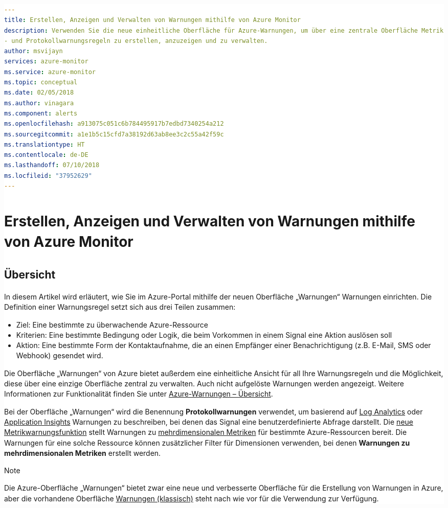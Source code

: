 ```yaml
---
title: Erstellen, Anzeigen und Verwalten von Warnungen mithilfe von Azure Monitor
description: Verwenden Sie die neue einheitliche Oberfläche für Azure-Warnungen, um über eine zentrale Oberfläche Metrik- und Protokollwarnungsregeln zu erstellen, anzuzeigen und zu verwalten.
author: msvijayn
services: azure-monitor
ms.service: azure-monitor
ms.topic: conceptual
ms.date: 02/05/2018
ms.author: vinagara
ms.component: alerts
ms.openlocfilehash: a913075c051c6b784495917b7edbd7340254a212
ms.sourcegitcommit: a1e1b5c15cfd7a38192d63ab8ee3c2c55a42f59c
ms.translationtype: HT
ms.contentlocale: de-DE
ms.lasthandoff: 07/10/2018
ms.locfileid: "37952629"
---
```

# <a name="create-view-and-manage-alerts-using-azure-monitor"></a>Erstellen, Anzeigen und Verwalten von Warnungen mithilfe von Azure Monitor  

## <a name="overview"></a>Übersicht
In diesem Artikel wird erläutert, wie Sie im Azure-Portal mithilfe der neuen Oberfläche „Warnungen“ Warnungen einrichten. Die Definition einer Warnungsregel setzt sich aus drei Teilen zusammen:
- Ziel: Eine bestimmte zu überwachende Azure-Ressource
- Kriterien: Eine bestimmte Bedingung oder Logik, die beim Vorkommen in einem Signal eine Aktion auslösen soll
- Aktion: Eine bestimmte Form der Kontaktaufnahme, die an einen Empfänger einer Benachrichtigung (z.B. E-Mail, SMS oder Webhook) gesendet wird.

Die Oberfläche „Warnungen“ von Azure bietet außerdem eine einheitliche Ansicht für all Ihre Warnungsregeln und die Möglichkeit, diese über eine einzige Oberfläche zentral zu verwalten. Auch nicht aufgelöste Warnungen werden angezeigt. Weitere Informationen zur Funktionalität finden Sie unter [Azure-Warnungen – Übersicht](monitoring-overview-unified-alerts.md).

Bei der Oberfläche „Warnungen“ wird die Benennung **Protokollwarnungen** verwendet, um basierend auf [Log Analytics](../log-analytics/log-analytics-tutorial-viewdata.md) oder [Application Insights](../application-insights/app-insights-analytics.md) Warnungen zu beschreiben, bei denen das Signal eine benutzerdefinierte Abfrage darstellt. Die [neue Metrikwarnungsfunktion](monitoring-near-real-time-metric-alerts.md) stellt Warnungen zu [mehrdimensionalen Metriken](monitoring-metric-charts.md) für bestimmte Azure-Ressourcen bereit. Die Warnungen für eine solche Ressource können zusätzlicher Filter für Dimensionen verwenden, bei denen **Warnungen zu mehrdimensionalen Metriken** erstellt werden.


> [!NOTE]
> Die Azure-Oberfläche „Warnungen“ bietet zwar eine neue und verbesserte Oberfläche für die Erstellung von Warnungen in Azure, aber die vorhandene Oberfläche [Warnungen (klassisch)](monitoring-overview-alerts.md) steht nach wie vor für die Verwendung zur Verfügung.
>
